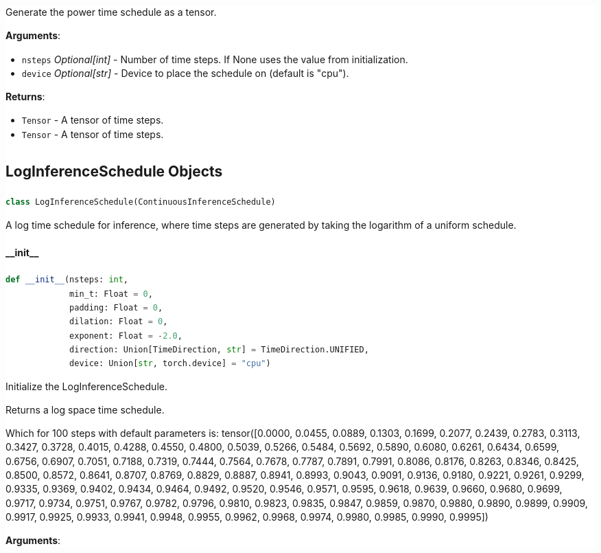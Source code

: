 Generate the power time schedule as a tensor.

**Arguments**:

- `nsteps` _Optional[int]_ - Number of time steps. If None uses the value from initialization.
- `device` _Optional[str]_ - Device to place the schedule on (default is "cpu").


**Returns**:

- `Tensor` - A tensor of time steps.
- `Tensor` - A tensor of time steps.

<a id="mocoschedulesinference_time_schedulesLogInferenceSchedule"></a>

## LogInferenceSchedule Objects

```python
class LogInferenceSchedule(ContinuousInferenceSchedule)
```

A log time schedule for inference, where time steps are generated by taking the logarithm of a uniform schedule.

<a id="mocoschedulesinference_time_schedulesLogInferenceSchedule__init__"></a>

#### \_\_init\_\_

```python
def __init__(nsteps: int,
             min_t: Float = 0,
             padding: Float = 0,
             dilation: Float = 0,
             exponent: Float = -2.0,
             direction: Union[TimeDirection, str] = TimeDirection.UNIFIED,
             device: Union[str, torch.device] = "cpu")
```

Initialize the LogInferenceSchedule.

Returns a log space time schedule.

Which for 100 steps with default parameters is:
tensor([0.0000, 0.0455, 0.0889, 0.1303, 0.1699, 0.2077, 0.2439, 0.2783, 0.3113,
0.3427, 0.3728, 0.4015, 0.4288, 0.4550, 0.4800, 0.5039, 0.5266, 0.5484,
0.5692, 0.5890, 0.6080, 0.6261, 0.6434, 0.6599, 0.6756, 0.6907, 0.7051,
0.7188, 0.7319, 0.7444, 0.7564, 0.7678, 0.7787, 0.7891, 0.7991, 0.8086,
0.8176, 0.8263, 0.8346, 0.8425, 0.8500, 0.8572, 0.8641, 0.8707, 0.8769,
0.8829, 0.8887, 0.8941, 0.8993, 0.9043, 0.9091, 0.9136, 0.9180, 0.9221,
0.9261, 0.9299, 0.9335, 0.9369, 0.9402, 0.9434, 0.9464, 0.9492, 0.9520,
0.9546, 0.9571, 0.9595, 0.9618, 0.9639, 0.9660, 0.9680, 0.9699, 0.9717,
0.9734, 0.9751, 0.9767, 0.9782, 0.9796, 0.9810, 0.9823, 0.9835, 0.9847,
0.9859, 0.9870, 0.9880, 0.9890, 0.9899, 0.9909, 0.9917, 0.9925, 0.9933,
0.9941, 0.9948, 0.9955, 0.9962, 0.9968, 0.9974, 0.9980, 0.9985, 0.9990,
0.9995])

**Arguments**:
